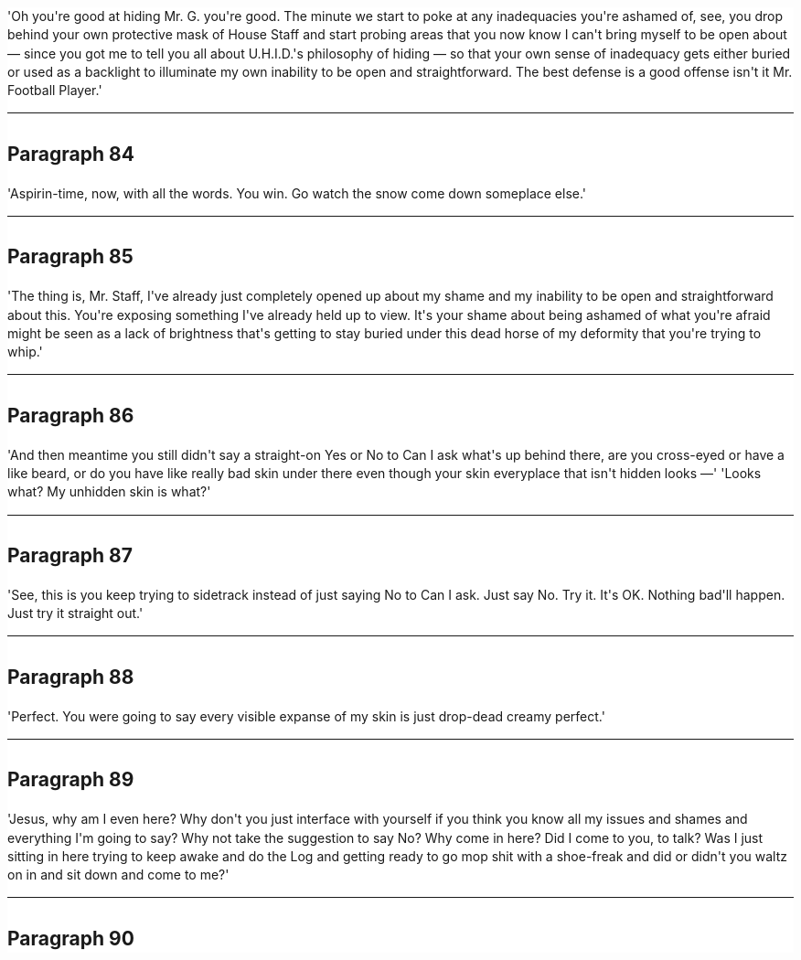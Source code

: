 'Oh you're good at hiding Mr. G. you're good. The minute we start to poke at any inadequacies you're ashamed of, see, you drop behind your own protective mask of House Staff and start probing areas that you now know I can't bring myself to be open about — since you got me to tell you all about U.H.I.D.'s philosophy of hiding — so that your own sense of inadequacy gets either buried or used as a backlight to illuminate my own inability to be open and straightforward. The best defense is a good offense isn't it Mr. Football Player.'

---
## Paragraph 84

'Aspirin-time, now, with all the words. You win. Go watch the snow come down someplace else.'

---
## Paragraph 85

'The thing is, Mr. Staff, I've already just completely opened up about my shame and my inability to be open and straightforward about this. You're exposing something I've already held up to view. It's your shame about being ashamed of what you're afraid might be seen as a lack of brightness that's getting to stay buried under this dead horse of my deformity that you're trying to whip.'

---
## Paragraph 86

'And then meantime you still didn't say a straight-on Yes or No to Can I ask what's up behind there, are you cross-eyed or have a like beard, or do you have like really bad skin under there even though your skin everyplace that isn't hidden looks —' 'Looks what? My unhidden skin is what?'

---
## Paragraph 87

'See, this is you keep trying to sidetrack instead of just saying No to Can I ask. Just say No. Try it. It's OK. Nothing bad'll happen. Just try it straight out.'

---
## Paragraph 88

'Perfect. You were going to say every visible expanse of my skin is just drop-dead creamy perfect.'

---
## Paragraph 89

'Jesus, why am I even here? Why don't you just interface with yourself if you think you know all my issues and shames and everything I'm going to say? Why not take the suggestion to say No? Why come in here? Did I come to you, to talk? Was I just sitting in here trying to keep awake and do the Log and getting ready to go mop shit with a shoe-freak and did or didn't you waltz on in and sit down and come to me?'

---
## Paragraph 90
